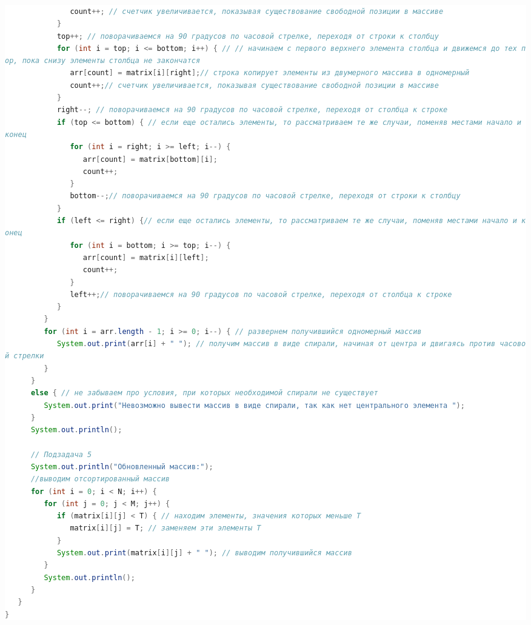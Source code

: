 ```java
               count++; // счетчик увеличивается, показывая существование свободной позиции в массиве
            }
            top++; // поворачиваемся на 90 градусов по часовой стрелке, переходя от строки к столбцу
            for (int i = top; i <= bottom; i++) { // // начинаем с первого верхнего элемента столбца и движемся до тех пор, пока снизу элементы столбца не закончатся
               arr[count] = matrix[i][right];// строка копирует элементы из двумерного массива в одномерный
               count++;// счетчик увеличивается, показывая существование свободной позиции в массиве
            }
            right--; // поворачиваемся на 90 градусов по часовой стрелке, переходя от столбца к строке
            if (top <= bottom) { // если еще остались элементы, то рассматриваем те же случаи, поменяв местами начало и конец
               for (int i = right; i >= left; i--) {
                  arr[count] = matrix[bottom][i];
                  count++;
               }
               bottom--;// поворачиваемся на 90 градусов по часовой стрелке, переходя от строки к столбцу
            }
            if (left <= right) {// если еще остались элементы, то рассматриваем те же случаи, поменяв местами начало и конец
               for (int i = bottom; i >= top; i--) {
                  arr[count] = matrix[i][left];
                  count++;
               }
               left++;// поворачиваемся на 90 градусов по часовой стрелке, переходя от столбца к строке
            }
         }
         for (int i = arr.length - 1; i >= 0; i--) { // развернем получившийся одномерный массив
            System.out.print(arr[i] + " "); // получим массив в виде спирали, начиная от центра и двигаясь против часовой стрелки
         }
      }
      else { // не забываем про условия, при которых необходимой спирали не существует
         System.out.print("Невозможно вывести массив в виде спирали, так как нет центрального элемента ");
      }
      System.out.println();

      // Подзадача 5
      System.out.println("Обновленный массив:");
      //выводим отсортированный массив
      for (int i = 0; i < N; i++) {
         for (int j = 0; j < M; j++) {
            if (matrix[i][j] < T) { // находим элементы, значения которых меньше T
               matrix[i][j] = T; // заменяем эти элементы T
            }
            System.out.print(matrix[i][j] + " "); // выводим получившийся массив
         }
         System.out.println();
      }
   }
}


```
